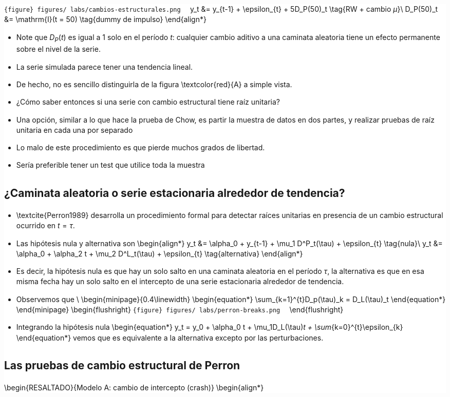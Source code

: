 ```{figure} figures/ labs/cambios-estructurales.png  ```
y_t &= y_{t-1} + \epsilon_{t} + 5D_P(50)_t \tag{RW + cambio $\mu$}\\
D_P(50)_t &= \mathrm{I}(t = 50) \tag{dummy de impulso}
\end{align*}
-  Note que $D_P(t)$ es igual a 1 solo en el período $t$: cualquier cambio aditivo a una caminata aleatoria tiene un efecto permanente sobre el nivel de la serie.
-  La serie simulada parece tener una tendencia lineal.
-  De hecho, no es sencillo distinguirla de la figura \textcolor{red}{A} a simple vista.





-  ¿Cómo saber entonces si una serie con cambio estructural tiene raíz unitaria?
-  Una opción, similar a lo que hace la prueba de Chow, es partir la muestra de datos en dos partes, y realizar pruebas de raíz unitaria en cada una por separado
-  Lo malo de este procedimiento es que pierde muchos grados de libertad.
-  Sería preferible tener un test que utilice toda la muestra





## ¿Caminata aleatoria o serie estacionaria alrededor de tendencia?

-  \textcite{Perron1989} desarrolla un procedimiento formal para detectar raíces unitarias en presencia de un cambio estructural ocurrido en $t=\tau$.
-  Las hipótesis nula y alternativa son
\begin{align*}
y_t &= \alpha_0 + y_{t-1} + \mu_1 D^P_t(\tau) + \epsilon_{t} \tag{nula}\\
y_t &= \alpha_0 + \alpha_2 t + \mu_2 D^L_t(\tau) + \epsilon_{t} \tag{alternativa}
\end{align*}
-  Es decir, la hipótesis nula es que hay un solo salto en una caminata aleatoria en el período $\tau$, la alternativa es que en esa misma fecha hay un solo salto en el intercepto de una serie estacionaria alrededor de tendencia.








-  Observemos que \\
\begin{minipage}{0.4\linewidth}
\begin{equation*}
\sum_{k=1}^{t}D_p(\tau)_k = D_L(\tau)_t
\end{equation*}
\end{minipage}
\begin{flushright}
```{figure} figures/ labs/perron-breaks.png  ```
\end{flushright}
-  Integrando la hipótesis nula
\begin{equation*}
y_t = y_0 + \alpha_0 t + \mu_1D_L(\tau)_t + \sum_{k=0}^{t}\epsilon_{k}
\end{equation*}
vemos que es equivalente a la alternativa excepto por las perturbaciones.




## Las pruebas de cambio estructural de Perron
\begin{RESALTADO}{Modelo A: cambio de intercepto (crash)}
\begin{align*}
```